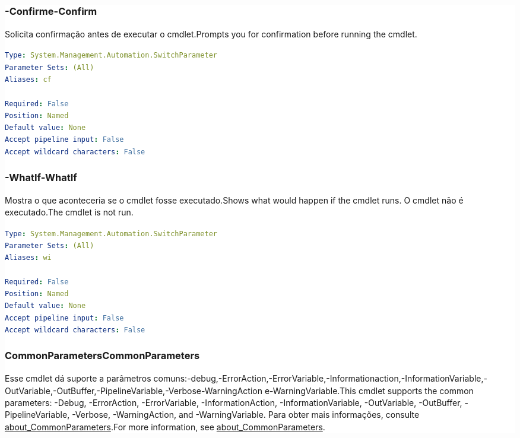 ### <span data-ttu-id="b03c6-137">-Confirme</span><span class="sxs-lookup"><span data-stu-id="b03c6-137">-Confirm</span></span>
<span data-ttu-id="b03c6-138">Solicita confirmação antes de executar o cmdlet.</span><span class="sxs-lookup"><span data-stu-id="b03c6-138">Prompts you for confirmation before running the cmdlet.</span></span>

```yaml
Type: System.Management.Automation.SwitchParameter
Parameter Sets: (All)
Aliases: cf

Required: False
Position: Named
Default value: None
Accept pipeline input: False
Accept wildcard characters: False
```

### <span data-ttu-id="b03c6-139">-WhatIf</span><span class="sxs-lookup"><span data-stu-id="b03c6-139">-WhatIf</span></span>
<span data-ttu-id="b03c6-140">Mostra o que aconteceria se o cmdlet fosse executado.</span><span class="sxs-lookup"><span data-stu-id="b03c6-140">Shows what would happen if the cmdlet runs.</span></span>
<span data-ttu-id="b03c6-141">O cmdlet não é executado.</span><span class="sxs-lookup"><span data-stu-id="b03c6-141">The cmdlet is not run.</span></span>

```yaml
Type: System.Management.Automation.SwitchParameter
Parameter Sets: (All)
Aliases: wi

Required: False
Position: Named
Default value: None
Accept pipeline input: False
Accept wildcard characters: False
```

### <span data-ttu-id="b03c6-142">CommonParameters</span><span class="sxs-lookup"><span data-stu-id="b03c6-142">CommonParameters</span></span>
<span data-ttu-id="b03c6-143">Esse cmdlet dá suporte a parâmetros comuns:-debug,-ErrorAction,-ErrorVariable,-Informationaction,-InformationVariable,-OutVariable,-OutBuffer,-PipelineVariable,-Verbose-WarningAction e-WarningVariable.</span><span class="sxs-lookup"><span data-stu-id="b03c6-143">This cmdlet supports the common parameters: -Debug, -ErrorAction, -ErrorVariable, -InformationAction, -InformationVariable, -OutVariable, -OutBuffer, -PipelineVariable, -Verbose, -WarningAction, and -WarningVariable.</span></span> <span data-ttu-id="b03c6-144">Para obter mais informações, consulte [about_CommonParameters](http://go.microsoft.com/fwlink/?LinkID=113216).</span><span class="sxs-lookup"><span data-stu-id="b03c6-144">For more information, see [about_CommonParameters](http://go.microsoft.com/fwlink/?LinkID=113216).</span></span>
